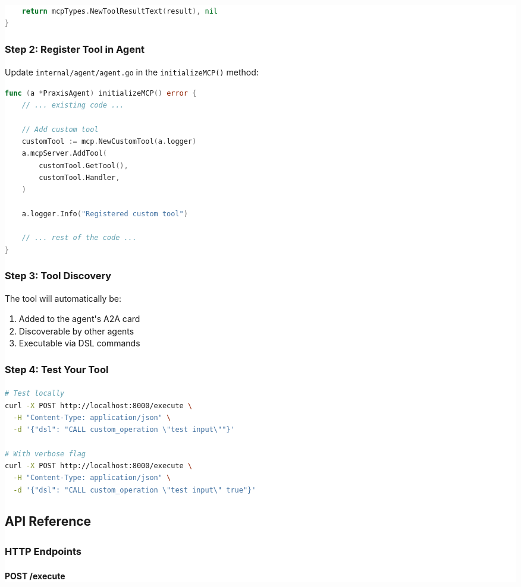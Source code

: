 ```go
    return mcpTypes.NewToolResultText(result), nil
}
```

### Step 2: Register Tool in Agent

Update `internal/agent/agent.go` in the `initializeMCP()` method:

```go
func (a *PraxisAgent) initializeMCP() error {
    // ... existing code ...
  
    // Add custom tool
    customTool := mcp.NewCustomTool(a.logger)
    a.mcpServer.AddTool(
        customTool.GetTool(),
        customTool.Handler,
    )
  
    a.logger.Info("Registered custom tool")
  
    // ... rest of the code ...
}
```

### Step 3: Tool Discovery

The tool will automatically be:

1. Added to the agent's A2A card
2. Discoverable by other agents
3. Executable via DSL commands

### Step 4: Test Your Tool

```bash
# Test locally
curl -X POST http://localhost:8000/execute \
  -H "Content-Type: application/json" \
  -d '{"dsl": "CALL custom_operation \"test input\""}'

# With verbose flag
curl -X POST http://localhost:8000/execute \
  -H "Content-Type: application/json" \
  -d '{"dsl": "CALL custom_operation \"test input\" true"}'
```

## API Reference

### HTTP Endpoints

#### POST /execute
